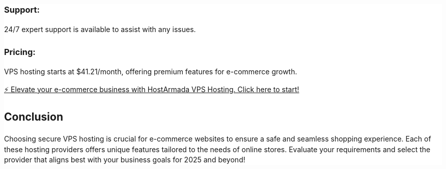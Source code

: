 ### Support:
24/7 expert support is available to assist with any issues.

### Pricing:
VPS hosting starts at $41.21/month, offering premium features for e-commerce growth.

[⚡ Elevate your e-commerce business with HostArmada VPS Hosting. Click here to start!](https://snipitx.com/hostarmada-jy)

## Conclusion

Choosing secure VPS hosting is crucial for e-commerce websites to ensure a safe and seamless shopping experience. Each of these hosting providers offers unique features tailored to the needs of online stores. Evaluate your requirements and select the provider that aligns best with your business goals for 2025 and beyond!

